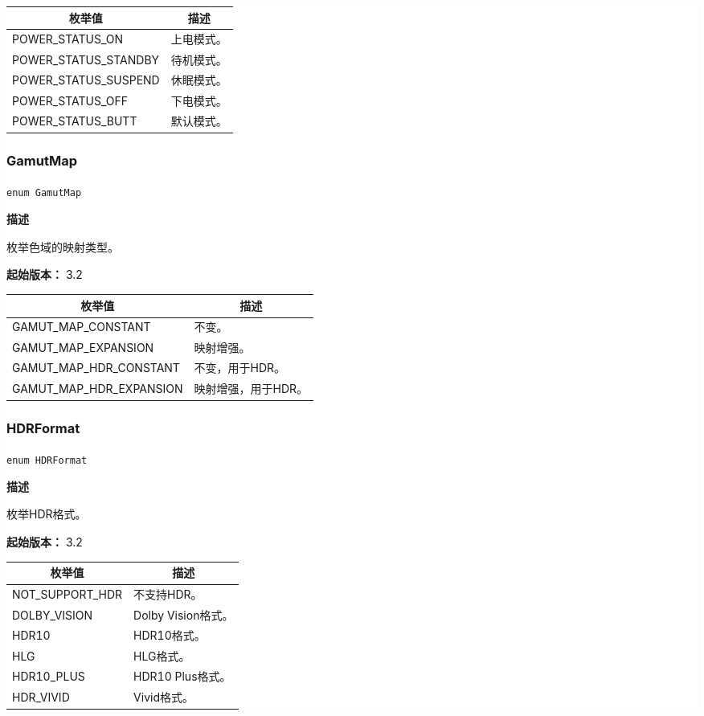 | 枚举值 | 描述 | 
| -------- | -------- |
| POWER_STATUS_ON | 上电模式。 | 
| POWER_STATUS_STANDBY | 待机模式。 | 
| POWER_STATUS_SUSPEND | 休眠模式。 | 
| POWER_STATUS_OFF | 下电模式。 | 
| POWER_STATUS_BUTT | 默认模式。 | 

### GamutMap

```
enum GamutMap
```

**描述**

枚举色域的映射类型。

**起始版本：** 3.2

| 枚举值 | 描述 | 
| -------- | -------- |
| GAMUT_MAP_CONSTANT | 不变。 | 
| GAMUT_MAP_EXPANSION | 映射增强。 | 
| GAMUT_MAP_HDR_CONSTANT | 不变，用于HDR。 | 
| GAMUT_MAP_HDR_EXPANSION | 映射增强，用于HDR。 | 

### HDRFormat

```
enum HDRFormat
```

**描述**

枚举HDR格式。

**起始版本：** 3.2

| 枚举值 | 描述 | 
| -------- | -------- |
| NOT_SUPPORT_HDR | 不支持HDR。 | 
| DOLBY_VISION | Dolby Vision格式。 | 
| HDR10 | HDR10格式。 | 
| HLG | HLG格式。 | 
| HDR10_PLUS | HDR10 Plus格式。 | 
| HDR_VIVID | Vivid格式。 | 
